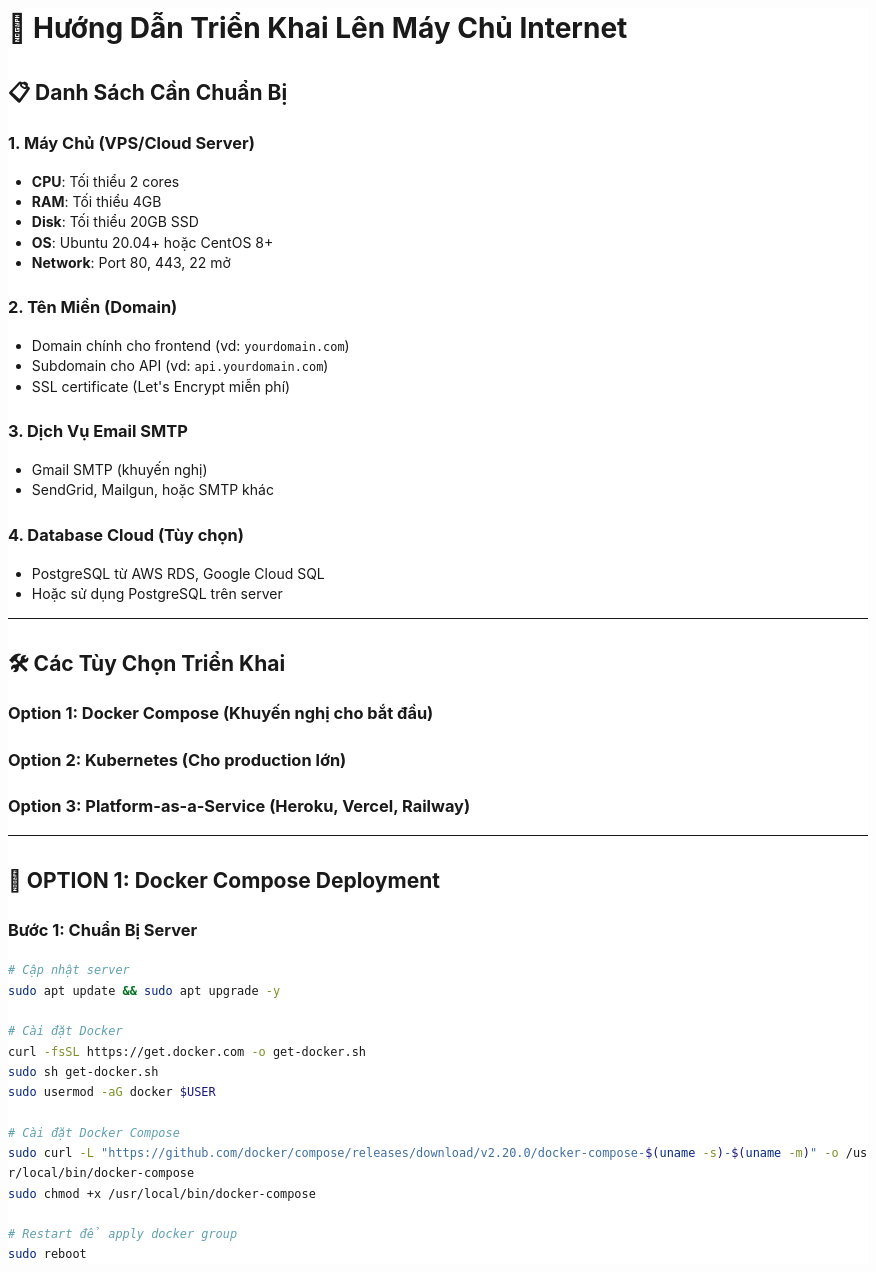 # 🚀 Hướng Dẫn Triển Khai Lên Máy Chủ Internet

## 📋 Danh Sách Cần Chuẩn Bị

### 1. Máy Chủ (VPS/Cloud Server)
- **CPU**: Tối thiểu 2 cores
- **RAM**: Tối thiểu 4GB
- **Disk**: Tối thiểu 20GB SSD
- **OS**: Ubuntu 20.04+ hoặc CentOS 8+
- **Network**: Port 80, 443, 22 mở

### 2. Tên Miền (Domain)
- Domain chính cho frontend (vd: `yourdomain.com`)
- Subdomain cho API (vd: `api.yourdomain.com`)
- SSL certificate (Let's Encrypt miễn phí)

### 3. Dịch Vụ Email SMTP
- Gmail SMTP (khuyến nghị)
- SendGrid, Mailgun, hoặc SMTP khác

### 4. Database Cloud (Tùy chọn)
- PostgreSQL từ AWS RDS, Google Cloud SQL
- Hoặc sử dụng PostgreSQL trên server

---

## 🛠️ Các Tùy Chọn Triển Khai

### Option 1: Docker Compose (Khuyến nghị cho bắt đầu)
### Option 2: Kubernetes (Cho production lớn)
### Option 3: Platform-as-a-Service (Heroku, Vercel, Railway)

---

## 🐳 OPTION 1: Docker Compose Deployment

### Bước 1: Chuẩn Bị Server

```bash
# Cập nhật server
sudo apt update && sudo apt upgrade -y

# Cài đặt Docker
curl -fsSL https://get.docker.com -o get-docker.sh
sudo sh get-docker.sh
sudo usermod -aG docker $USER

# Cài đặt Docker Compose
sudo curl -L "https://github.com/docker/compose/releases/download/v2.20.0/docker-compose-$(uname -s)-$(uname -m)" -o /usr/local/bin/docker-compose
sudo chmod +x /usr/local/bin/docker-compose

# Restart để apply docker group
sudo reboot
```
